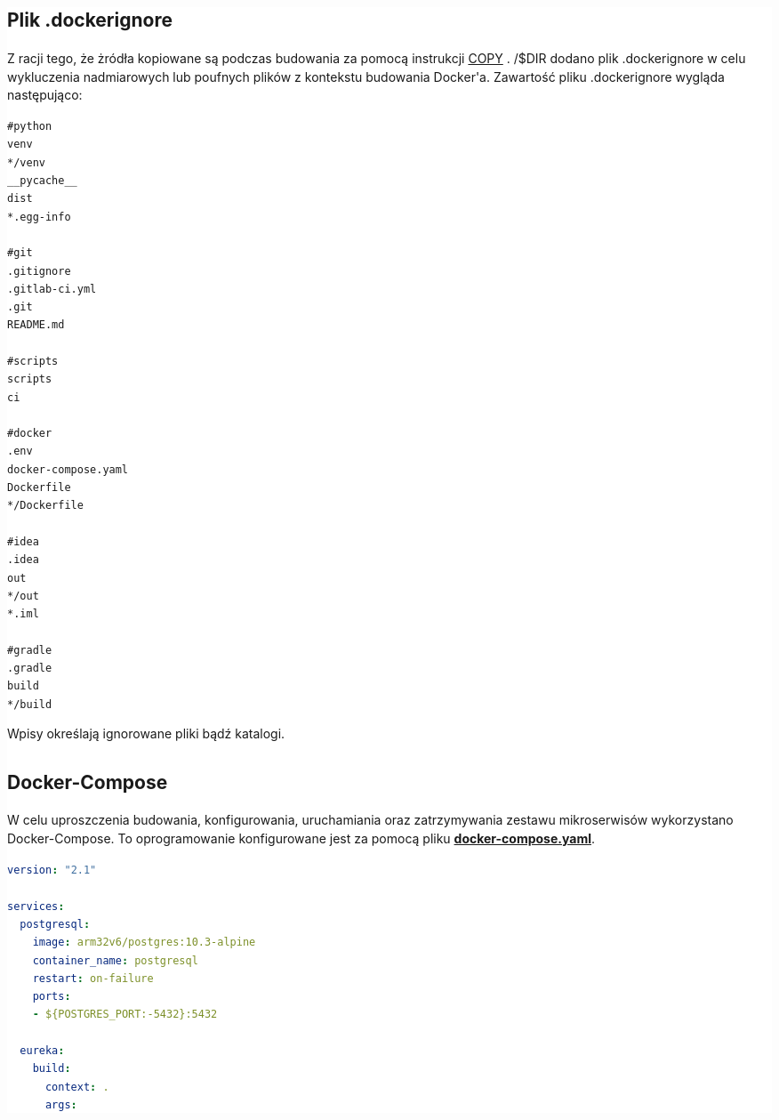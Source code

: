 ## Plik .dockerignore
Z racji tego, że żródła kopiowane są podczas budowania za pomocą instrukcji [COPY](https://docs.docker.com/engine/reference/builder/#copy) . /$DIR dodano plik .dockerignore w celu wykluczenia nadmiarowych lub poufnych plików z kontekstu budowania Docker'a. Zawartość pliku .dockerignore wygląda następująco:

```docker
#python
venv
*/venv
__pycache__
dist
*.egg-info

#git
.gitignore
.gitlab-ci.yml
.git
README.md

#scripts
scripts
ci

#docker
.env
docker-compose.yaml
Dockerfile
*/Dockerfile

#idea
.idea
out
*/out
*.iml

#gradle
.gradle
build
*/build
```

Wpisy określają ignorowane pliki bądź katalogi.

## Docker-Compose
W celu uproszczenia budowania, konfigurowania, uruchamiania oraz zatrzymywania zestawu mikroserwisów wykorzystano Docker-Compose. To oprogramowanie konfigurowane jest za pomocą pliku [**docker-compose.yaml**](https://docs.docker.com/compose/compose-file/).

```yaml
version: "2.1"

services:
  postgresql:
    image: arm32v6/postgres:10.3-alpine
    container_name: postgresql
    restart: on-failure
    ports:
    - ${POSTGRES_PORT:-5432}:5432

  eureka:
    build:
      context: .
      args:
```